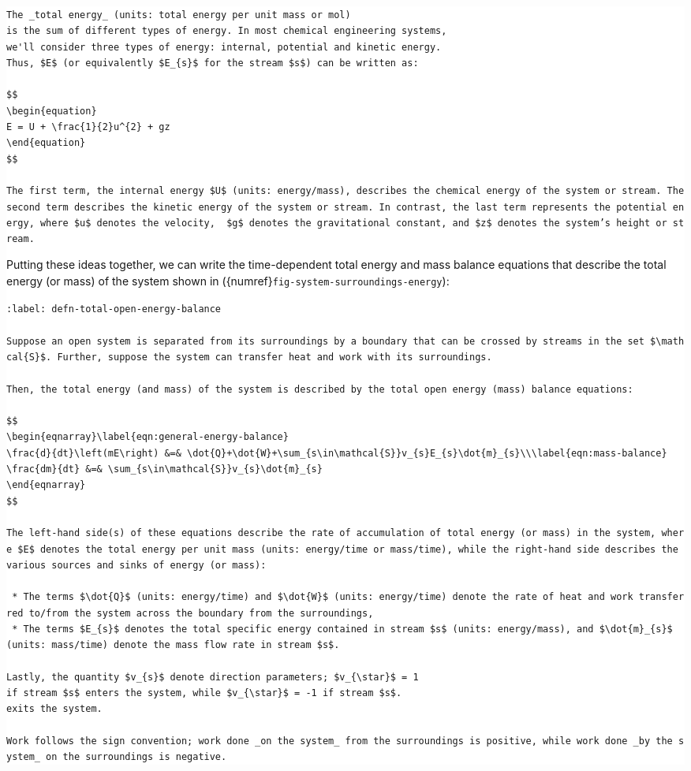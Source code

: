 ````{prf:observation} What is Total Energy?
The _total energy_ (units: total energy per unit mass or mol) 
is the sum of different types of energy. In most chemical engineering systems,
we'll consider three types of energy: internal, potential and kinetic energy.
Thus, $E$ (or equivalently $E_{s}$ for the stream $s$) can be written as:

$$
\begin{equation}
E = U + \frac{1}{2}u^{2} + gz
\end{equation}
$$

The first term, the internal energy $U$ (units: energy/mass), describes the chemical energy of the system or stream. The second term describes the kinetic energy of the system or stream. In contrast, the last term represents the potential energy, where $u$ denotes the velocity,  $g$ denotes the gravitational constant, and $z$ denotes the system’s height or stream.
````

Putting these ideas together, we can write the time-dependent total energy and mass balance equations that describe the total energy (or mass) of the system shown in ({numref}`fig-system-surroundings-energy`):

````{prf:definition} Total Open Energy Balance
:label: defn-total-open-energy-balance

Suppose an open system is separated from its surroundings by a boundary that can be crossed by streams in the set $\mathcal{S}$. Further, suppose the system can transfer heat and work with its surroundings. 

Then, the total energy (and mass) of the system is described by the total open energy (mass) balance equations:

$$
\begin{eqnarray}\label{eqn:general-energy-balance}
\frac{d}{dt}\left(mE\right) &=& \dot{Q}+\dot{W}+\sum_{s\in\mathcal{S}}v_{s}E_{s}\dot{m}_{s}\\\label{eqn:mass-balance}
\frac{dm}{dt} &=& \sum_{s\in\mathcal{S}}v_{s}\dot{m}_{s}
\end{eqnarray}
$$

The left-hand side(s) of these equations describe the rate of accumulation of total energy (or mass) in the system, where $E$ denotes the total energy per unit mass (units: energy/time or mass/time), while the right-hand side describes the various sources and sinks of energy (or mass):

 * The terms $\dot{Q}$ (units: energy/time) and $\dot{W}$ (units: energy/time) denote the rate of heat and work transferred to/from the system across the boundary from the surroundings, 
 * The terms $E_{s}$ denotes the total specific energy contained in stream $s$ (units: energy/mass), and $\dot{m}_{s}$ (units: mass/time) denote the mass flow rate in stream $s$. 

Lastly, the quantity $v_{s}$ denote direction parameters; $v_{\star}$ = 1 
if stream $s$ enters the system, while $v_{\star}$ = -1 if stream $s$. 
exits the system. 

Work follows the sign convention; work done _on the system_ from the surroundings is positive, while work done _by the system_ on the surroundings is negative. 
````

